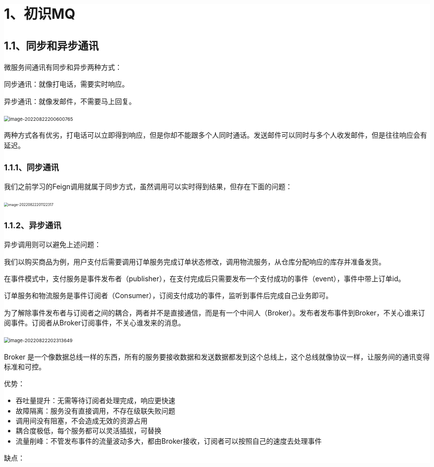 # 1、初识MQ



## 1.1、同步和异步通讯

微服务间通讯有同步和异步两种方式：

同步通讯：就像打电话，需要实时响应。

异步通讯：就像发邮件，不需要马上回复。

<img src="https://raw.githubusercontent.com/zsc-dot/pic/master/img/Git/image-20220822200600765.png" alt="image-20220822200600765" style="zoom: 67%;" />

两种方式各有优劣，打电话可以立即得到响应，但是你却不能跟多个人同时通话。发送邮件可以同时与多个人收发邮件，但是往往响应会有延迟。



### 1.1.1、同步通讯

我们之前学习的Feign调用就属于同步方式，虽然调用可以实时得到结果，但存在下面的问题：

<img src="https://raw.githubusercontent.com/zsc-dot/pic/master/img/Git/image-20220822201122317.png" alt="image-20220822201122317" style="zoom: 50%;" />



### 1.1.2、异步通讯

异步调用则可以避免上述问题：

我们以购买商品为例，用户支付后需要调用订单服务完成订单状态修改，调用物流服务，从仓库分配响应的库存并准备发货。

在事件模式中，支付服务是事件发布者（publisher），在支付完成后只需要发布一个支付成功的事件（event），事件中带上订单id。

订单服务和物流服务是事件订阅者（Consumer），订阅支付成功的事件，监听到事件后完成自己业务即可。



为了解除事件发布者与订阅者之间的耦合，两者并不是直接通信，而是有一个中间人（Broker）。发布者发布事件到Broker，不关心谁来订阅事件。订阅者从Broker订阅事件，不关心谁发来的消息。



<img src="https://raw.githubusercontent.com/zsc-dot/pic/master/img/Git/image-20220822202313649.png" alt="image-20220822202313649" style="zoom: 67%;" />



Broker 是一个像数据总线一样的东西，所有的服务要接收数据和发送数据都发到这个总线上，这个总线就像协议一样，让服务间的通讯变得标准和可控。



优势：

- 吞吐量提升：无需等待订阅者处理完成，响应更快速
- 故障隔离：服务没有直接调用，不存在级联失败问题
- 调用间没有阻塞，不会造成无效的资源占用
- 耦合度极低，每个服务都可以灵活插拔，可替换
- 流量削峰：不管发布事件的流量波动多大，都由Broker接收，订阅者可以按照自己的速度去处理事件



缺点：
